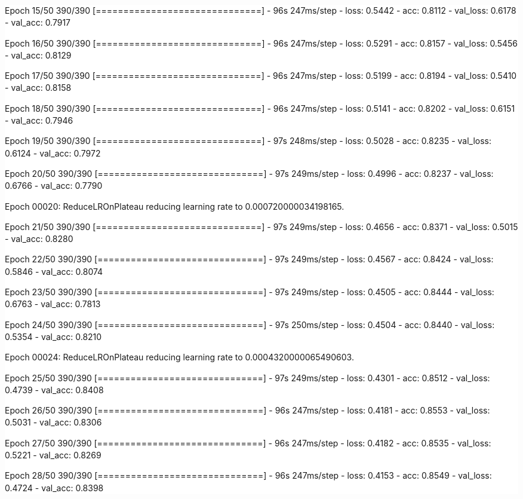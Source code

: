 Epoch 15/50
390/390 [==============================] - 96s 247ms/step - loss: 0.5442 - acc: 0.8112 - val_loss: 0.6178 - val_acc: 0.7917

Epoch 16/50
390/390 [==============================] - 96s 247ms/step - loss: 0.5291 - acc: 0.8157 - val_loss: 0.5456 - val_acc: 0.8129

Epoch 17/50
390/390 [==============================] - 96s 247ms/step - loss: 0.5199 - acc: 0.8194 - val_loss: 0.5410 - val_acc: 0.8158

Epoch 18/50
390/390 [==============================] - 96s 247ms/step - loss: 0.5141 - acc: 0.8202 - val_loss: 0.6151 - val_acc: 0.7946

Epoch 19/50
390/390 [==============================] - 97s 248ms/step - loss: 0.5028 - acc: 0.8235 - val_loss: 0.6124 - val_acc: 0.7972

Epoch 20/50
390/390 [==============================] - 97s 249ms/step - loss: 0.4996 - acc: 0.8237 - val_loss: 0.6766 - val_acc: 0.7790

Epoch 00020: ReduceLROnPlateau reducing learning rate to 0.000720000034198165.

Epoch 21/50
390/390 [==============================] - 97s 249ms/step - loss: 0.4656 - acc: 0.8371 - val_loss: 0.5015 - val_acc: 0.8280

Epoch 22/50
390/390 [==============================] - 97s 249ms/step - loss: 0.4567 - acc: 0.8424 - val_loss: 0.5846 - val_acc: 0.8074

Epoch 23/50
390/390 [==============================] - 97s 249ms/step - loss: 0.4505 - acc: 0.8444 - val_loss: 0.6763 - val_acc: 0.7813

Epoch 24/50
390/390 [==============================] - 97s 250ms/step - loss: 0.4504 - acc: 0.8440 - val_loss: 0.5354 - val_acc: 0.8210

Epoch 00024: ReduceLROnPlateau reducing learning rate to 0.0004320000065490603.

Epoch 25/50
390/390 [==============================] - 97s 249ms/step - loss: 0.4301 - acc: 0.8512 - val_loss: 0.4739 - val_acc: 0.8408

Epoch 26/50
390/390 [==============================] - 96s 247ms/step - loss: 0.4181 - acc: 0.8553 - val_loss: 0.5031 - val_acc: 0.8306

Epoch 27/50
390/390 [==============================] - 96s 247ms/step - loss: 0.4182 - acc: 0.8535 - val_loss: 0.5221 - val_acc: 0.8269

Epoch 28/50
390/390 [==============================] - 96s 247ms/step - loss: 0.4153 - acc: 0.8549 - val_loss: 0.4724 - val_acc: 0.8398
